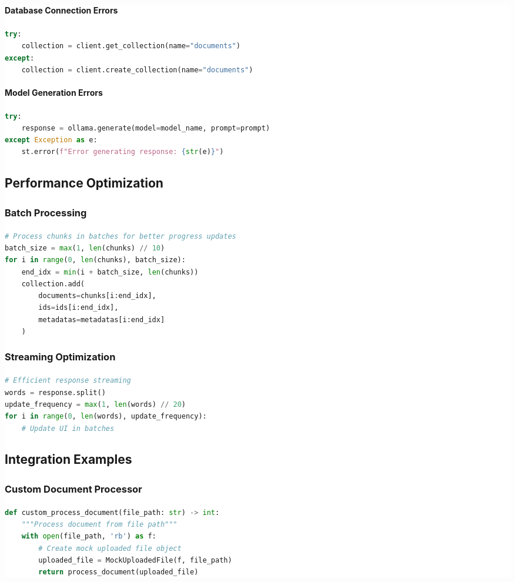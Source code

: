#### Database Connection Errors
```python
try:
    collection = client.get_collection(name="documents")
except:
    collection = client.create_collection(name="documents")
```

#### Model Generation Errors
```python
try:
    response = ollama.generate(model=model_name, prompt=prompt)
except Exception as e:
    st.error(f"Error generating response: {str(e)}")
```

## Performance Optimization

### Batch Processing
```python
# Process chunks in batches for better progress updates
batch_size = max(1, len(chunks) // 10)
for i in range(0, len(chunks), batch_size):
    end_idx = min(i + batch_size, len(chunks))
    collection.add(
        documents=chunks[i:end_idx],
        ids=ids[i:end_idx],
        metadatas=metadatas[i:end_idx]
    )
```

### Streaming Optimization
```python
# Efficient response streaming
words = response.split()
update_frequency = max(1, len(words) // 20)
for i in range(0, len(words), update_frequency):
    # Update UI in batches
```

## Integration Examples

### Custom Document Processor
```python
def custom_process_document(file_path: str) -> int:
    """Process document from file path"""
    with open(file_path, 'rb') as f:
        # Create mock uploaded file object
        uploaded_file = MockUploadedFile(f, file_path)
        return process_document(uploaded_file)
```
